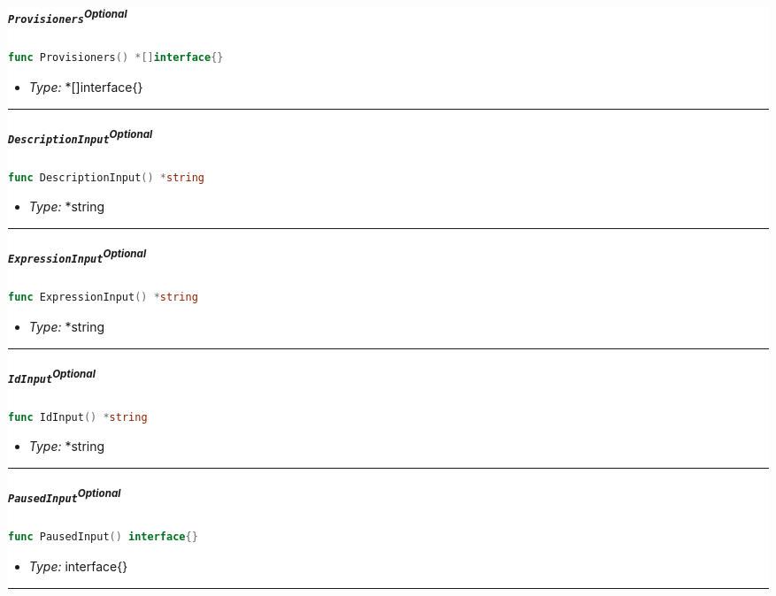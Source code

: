 
##### `Provisioners`<sup>Optional</sup> <a name="Provisioners" id="@cdktf/provider-cloudflare.filter.Filter.property.provisioners"></a>

```go
func Provisioners() *[]interface{}
```

- *Type:* *[]interface{}

---

##### `DescriptionInput`<sup>Optional</sup> <a name="DescriptionInput" id="@cdktf/provider-cloudflare.filter.Filter.property.descriptionInput"></a>

```go
func DescriptionInput() *string
```

- *Type:* *string

---

##### `ExpressionInput`<sup>Optional</sup> <a name="ExpressionInput" id="@cdktf/provider-cloudflare.filter.Filter.property.expressionInput"></a>

```go
func ExpressionInput() *string
```

- *Type:* *string

---

##### `IdInput`<sup>Optional</sup> <a name="IdInput" id="@cdktf/provider-cloudflare.filter.Filter.property.idInput"></a>

```go
func IdInput() *string
```

- *Type:* *string

---

##### `PausedInput`<sup>Optional</sup> <a name="PausedInput" id="@cdktf/provider-cloudflare.filter.Filter.property.pausedInput"></a>

```go
func PausedInput() interface{}
```

- *Type:* interface{}

---
